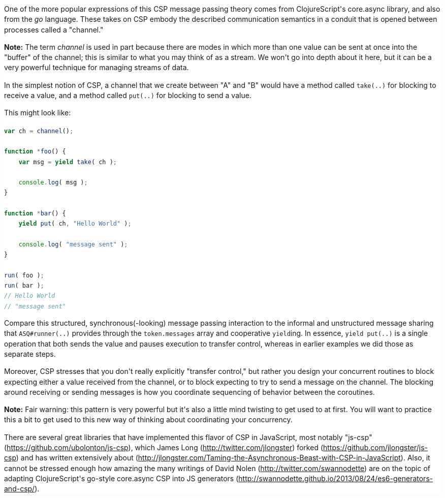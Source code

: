 One of the more popular expressions of this CSP message passing theory comes from ClojureScript's core.async library, and also from the *go* language. These takes on CSP embody the described communication semantics in a conduit that is opened between processes called a "channel."

**Note:** The term *channel* is used in part because there are modes in which more than one value can be sent at once into the "buffer" of the channel; this is similar to what you may think of as a stream. We won't go into depth about it here, but it can be a very powerful technique for managing streams of data.

In the simplest notion of CSP, a channel that we create between "A" and "B" would have a method called `take(..)` for blocking to receive a value, and a method called `put(..)` for blocking to send a value.

This might look like:

```js
var ch = channel();

function *foo() {
	var msg = yield take( ch );

	console.log( msg );
}

function *bar() {
	yield put( ch, "Hello World" );

	console.log( "message sent" );
}

run( foo );
run( bar );
// Hello World
// "message sent"
```

Compare this structured, synchronous(-looking) message passing interaction to the informal and unstructured message sharing that `ASQ#runner(..)` provides through the `token.messages` array and cooperative `yield`ing. In essence, `yield put(..)` is a single operation that both sends the value and pauses execution to transfer control, whereas in earlier examples we did those as separate steps.

Moreover, CSP stresses that you don't really explicitly "transfer control," but rather you design your concurrent routines to block expecting either a value received from the channel, or to block expecting to try to send a message on the channel. The blocking around receiving or sending messages is how you coordinate sequencing of behavior between the coroutines.

**Note:** Fair warning: this pattern is very powerful but it's also a little mind twisting to get used to at first. You will want to practice this a bit to get used to this new way of thinking about coordinating your concurrency.

There are several great libraries that have implemented this flavor of CSP in JavaScript, most notably "js-csp" (https://github.com/ubolonton/js-csp), which James Long (http://twitter.com/jlongster) forked (https://github.com/jlongster/js-csp) and has written extensively about (http://jlongster.com/Taming-the-Asynchronous-Beast-with-CSP-in-JavaScript). Also, it cannot be stressed enough how amazing the many writings of David Nolen (http://twitter.com/swannodette) are on the topic of adapting ClojureScript's go-style core.async CSP into JS generators (http://swannodette.github.io/2013/08/24/es6-generators-and-csp/).
